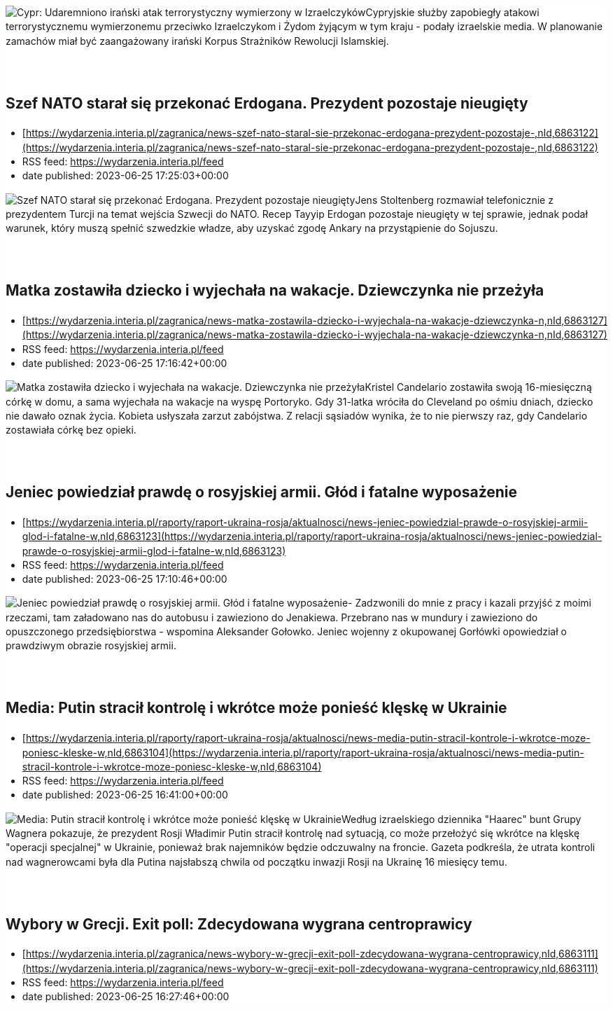 <p><a href="https://wydarzenia.interia.pl/zagranica/news-cypr-udaremniono-iranski-atak-terrorystyczny-wymierzony-w-iz,nId,6863132"><img align="left" alt="Cypr: Udaremniono irański atak terrorystyczny wymierzony w Izraelczyków" src="https://i.iplsc.com/cypr-udaremniono-iranski-atak-terrorystyczny-wymierzony-w-iz/000HBOM5866EG47P-C321.jpg" /></a>Cypryjskie służby zapobiegły atakowi terrorystycznemu wymierzonemu przeciwko Izraelczykom i Żydom żyjącym w tym kraju - podały izraelskie media. W planowanie zamachów miał być zaangażowany irański Korpus Strażników Rewolucji Islamskiej.</p><br clear="all" />

## Szef NATO starał się przekonać Erdogana. Prezydent pozostaje nieugięty
 - [https://wydarzenia.interia.pl/zagranica/news-szef-nato-staral-sie-przekonac-erdogana-prezydent-pozostaje-,nId,6863122](https://wydarzenia.interia.pl/zagranica/news-szef-nato-staral-sie-przekonac-erdogana-prezydent-pozostaje-,nId,6863122)
 - RSS feed: https://wydarzenia.interia.pl/feed
 - date published: 2023-06-25 17:25:03+00:00

<p><a href="https://wydarzenia.interia.pl/zagranica/news-szef-nato-staral-sie-przekonac-erdogana-prezydent-pozostaje-,nId,6863122"><img align="left" alt="Szef NATO starał się przekonać Erdogana. Prezydent pozostaje nieugięty " src="https://i.iplsc.com/szef-nato-staral-sie-przekonac-erdogana-prezydent-pozostaje/000HBOH0A9IUPYPP-C321.jpg" /></a>Jens Stoltenberg rozmawiał telefonicznie z prezydentem Turcji na temat wejścia Szwecji do NATO. Recep Tayyip Erdogan pozostaje nieugięty w tej sprawie, jednak podał warunek, który muszą spełnić szwedzkie władze, aby uzyskać zgodę Ankary na przystąpienie do Sojuszu.</p><br clear="all" />

## Matka zostawiła dziecko i wyjechała na wakacje. Dziewczynka nie przeżyła
 - [https://wydarzenia.interia.pl/zagranica/news-matka-zostawila-dziecko-i-wyjechala-na-wakacje-dziewczynka-n,nId,6863127](https://wydarzenia.interia.pl/zagranica/news-matka-zostawila-dziecko-i-wyjechala-na-wakacje-dziewczynka-n,nId,6863127)
 - RSS feed: https://wydarzenia.interia.pl/feed
 - date published: 2023-06-25 17:16:42+00:00

<p><a href="https://wydarzenia.interia.pl/zagranica/news-matka-zostawila-dziecko-i-wyjechala-na-wakacje-dziewczynka-n,nId,6863127"><img align="left" alt="Matka zostawiła dziecko i wyjechała na wakacje. Dziewczynka nie przeżyła" src="https://i.iplsc.com/matka-zostawila-dziecko-i-wyjechala-na-wakacje-dziewczynka-n/000HBOH54U0E2139-C321.jpg" /></a>Kristel Candelario zostawiła swoją 16-miesięczną córkę w domu, a sama wyjechała na wakacje na wyspę Portoryko. Gdy 31-latka wróciła do Cleveland po ośmiu dniach, dziecko nie dawało oznak życia. Kobieta usłyszała zarzut zabójstwa. Z relacji sąsiadów wynika, że to nie pierwszy raz, gdy Candelario zostawiała córkę bez opieki.</p><br clear="all" />

## Jeniec powiedział prawdę o rosyjskiej armii. Głód i fatalne wyposażenie
 - [https://wydarzenia.interia.pl/raporty/raport-ukraina-rosja/aktualnosci/news-jeniec-powiedzial-prawde-o-rosyjskiej-armii-glod-i-fatalne-w,nId,6863123](https://wydarzenia.interia.pl/raporty/raport-ukraina-rosja/aktualnosci/news-jeniec-powiedzial-prawde-o-rosyjskiej-armii-glod-i-fatalne-w,nId,6863123)
 - RSS feed: https://wydarzenia.interia.pl/feed
 - date published: 2023-06-25 17:10:46+00:00

<p><a href="https://wydarzenia.interia.pl/raporty/raport-ukraina-rosja/aktualnosci/news-jeniec-powiedzial-prawde-o-rosyjskiej-armii-glod-i-fatalne-w,nId,6863123"><img align="left" alt="Jeniec powiedział prawdę o rosyjskiej armii. Głód i fatalne wyposażenie" src="https://i.iplsc.com/jeniec-powiedzial-prawde-o-rosyjskiej-armii-glod-i-fatalne-w/000HBOH3MOIJ7DAD-C321.jpg" /></a>- Zadzwonili do mnie z pracy i kazali przyjść z moimi rzeczami, tam załadowano nas do autobusu i zawieziono do Jenakiewa. Przebrano nas w mundury i zawieziono do opuszczonego przedsiębiorstwa - wspomina Aleksander Gołowko. Jeniec wojenny z okupowanej Gorłówki opowiedział o prawdziwym obrazie rosyjskiej armii.</p><br clear="all" />

## Media: Putin stracił kontrolę i wkrótce może ponieść klęskę w Ukrainie
 - [https://wydarzenia.interia.pl/raporty/raport-ukraina-rosja/aktualnosci/news-media-putin-stracil-kontrole-i-wkrotce-moze-poniesc-kleske-w,nId,6863104](https://wydarzenia.interia.pl/raporty/raport-ukraina-rosja/aktualnosci/news-media-putin-stracil-kontrole-i-wkrotce-moze-poniesc-kleske-w,nId,6863104)
 - RSS feed: https://wydarzenia.interia.pl/feed
 - date published: 2023-06-25 16:41:00+00:00

<p><a href="https://wydarzenia.interia.pl/raporty/raport-ukraina-rosja/aktualnosci/news-media-putin-stracil-kontrole-i-wkrotce-moze-poniesc-kleske-w,nId,6863104"><img align="left" alt="Media: Putin stracił kontrolę i wkrótce może ponieść klęskę w Ukrainie" src="https://i.iplsc.com/media-putin-stracil-kontrole-i-wkrotce-moze-poniesc-kleske-w/000HBO99N3KJ2PCK-C321.jpg" /></a>Według izraelskiego dziennika &quot;Haarec&quot; bunt Grupy Wagnera pokazuje, że prezydent Rosji Władimir Putin stracił kontrolę nad sytuacją, co może przełożyć się wkrótce na klęskę &quot;operacji specjalnej&quot; w Ukrainie, ponieważ brak najemników będzie odczuwalny na froncie. Gazeta podkreśla, że utrata kontroli nad wagnerowcami była dla Putina najsłabszą chwila od początku inwazji Rosji na Ukrainę 16 miesięcy temu.</p><br clear="all" />

## Wybory w Grecji. Exit poll: Zdecydowana wygrana centroprawicy
 - [https://wydarzenia.interia.pl/zagranica/news-wybory-w-grecji-exit-poll-zdecydowana-wygrana-centroprawicy,nId,6863111](https://wydarzenia.interia.pl/zagranica/news-wybory-w-grecji-exit-poll-zdecydowana-wygrana-centroprawicy,nId,6863111)
 - RSS feed: https://wydarzenia.interia.pl/feed
 - date published: 2023-06-25 16:27:46+00:00

